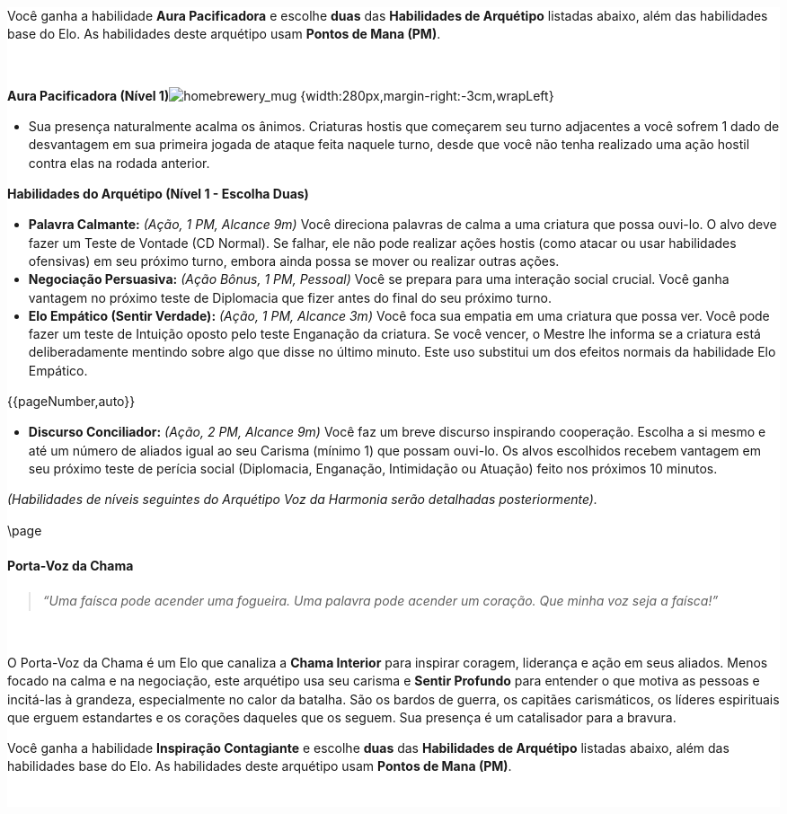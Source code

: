 Você ganha a habilidade **Aura Pacificadora** e escolhe **duas** das **Habilidades de Arquétipo** listadas abaixo, além das habilidades base do Elo. As habilidades deste arquétipo usam **Pontos de Mana (PM)**.

<br>

**Aura Pacificadora (Nível 1)**![homebrewery_mug](https://imgur.com/K7dZ3sj.png) {width:280px,margin-right:-3cm,wrapLeft}

* Sua presença naturalmente acalma os ânimos. Criaturas hostis que começarem seu turno adjacentes a você sofrem 1 dado de desvantagem em sua primeira jogada de ataque feita naquele turno, desde que você não tenha realizado uma ação hostil contra elas na rodada anterior.

**Habilidades do Arquétipo (Nível 1 - Escolha Duas)**

* **Palavra Calmante:** *(Ação, 1 PM, Alcance 9m)* Você direciona palavras de calma a uma criatura que possa ouvi-lo. O alvo deve fazer um Teste de Vontade (CD Normal). Se falhar, ele não pode realizar ações hostis (como atacar ou usar habilidades ofensivas) em seu próximo turno, embora ainda possa se mover ou realizar outras ações.
* **Negociação Persuasiva:** *(Ação Bônus, 1 PM, Pessoal)* Você se prepara para uma interação social crucial. Você ganha vantagem no próximo teste de Diplomacia que fizer antes do final do seu próximo turno.
* **Elo Empático (Sentir Verdade):** *(Ação, 1 PM, Alcance 3m)* Você foca sua empatia em uma criatura que possa ver. Você pode fazer um teste de Intuição oposto pelo teste Enganação da criatura. Se você vencer, o Mestre lhe informa se a criatura está deliberadamente mentindo sobre algo que disse no último minuto. Este uso substitui um dos efeitos normais da habilidade Elo Empático.

{{pageNumber,auto}}




* **Discurso Conciliador:** *(Ação, 2 PM, Alcance 9m)* Você faz um breve discurso inspirando cooperação. Escolha a si mesmo e até um número de aliados igual ao seu Carisma (mínimo 1) que possam ouvi-lo. Os alvos escolhidos recebem vantagem em seu próximo teste de perícia social (Diplomacia, Enganação, Intimidação ou Atuação) feito nos próximos 10 minutos.

*(Habilidades de níveis seguintes do Arquétipo Voz da Harmonia serão detalhadas posteriormente).*


\page

#### Porta-Voz da Chama
> *“Uma faísca pode acender uma fogueira. Uma palavra pode acender um coração. Que minha voz seja a faísca!”*

<br>

O Porta-Voz da Chama é um Elo que canaliza a **Chama Interior** para inspirar coragem, liderança e ação em seus aliados. Menos focado na calma e na negociação, este arquétipo usa seu carisma e **Sentir Profundo** para entender o que motiva as pessoas e incitá-las à grandeza, especialmente no calor da batalha. São os bardos de guerra, os capitães carismáticos, os líderes espirituais que erguem estandartes e os corações daqueles que os seguem. Sua presença é um catalisador para a bravura.

Você ganha a habilidade **Inspiração Contagiante** e escolhe **duas** das **Habilidades de Arquétipo** listadas abaixo, além das habilidades base do Elo. As habilidades deste arquétipo usam **Pontos de Mana (PM)**.

<Br>
